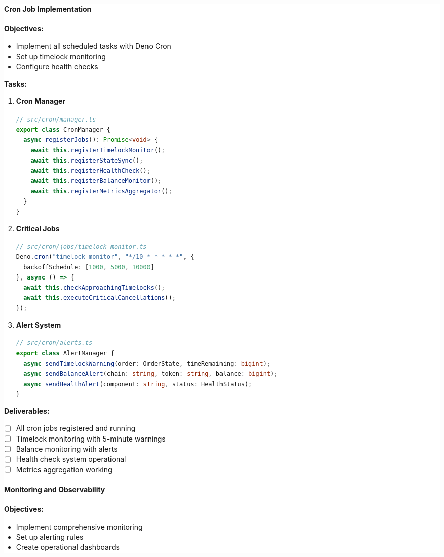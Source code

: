 #### Cron Job Implementation

**Objectives:**
- Implement all scheduled tasks with Deno Cron
- Set up timelock monitoring
- Configure health checks

**Tasks:**

1. **Cron Manager**
   ```typescript
   // src/cron/manager.ts
   export class CronManager {
     async registerJobs(): Promise<void> {
       await this.registerTimelockMonitor();
       await this.registerStateSync();
       await this.registerHealthCheck();
       await this.registerBalanceMonitor();
       await this.registerMetricsAggregator();
     }
   }
   ```

2. **Critical Jobs**
   ```typescript
   // src/cron/jobs/timelock-monitor.ts
   Deno.cron("timelock-monitor", "*/10 * * * * *", {
     backoffSchedule: [1000, 5000, 10000]
   }, async () => {
     await this.checkApproachingTimelocks();
     await this.executeCriticalCancellations();
   });
   ```

3. **Alert System**
   ```typescript
   // src/cron/alerts.ts
   export class AlertManager {
     async sendTimelockWarning(order: OrderState, timeRemaining: bigint);
     async sendBalanceAlert(chain: string, token: string, balance: bigint);
     async sendHealthAlert(component: string, status: HealthStatus);
   }
   ```

**Deliverables:**
- [ ] All cron jobs registered and running
- [ ] Timelock monitoring with 5-minute warnings
- [ ] Balance monitoring with alerts
- [ ] Health check system operational
- [ ] Metrics aggregation working

#### Monitoring and Observability

**Objectives:**
- Implement comprehensive monitoring
- Set up alerting rules
- Create operational dashboards
